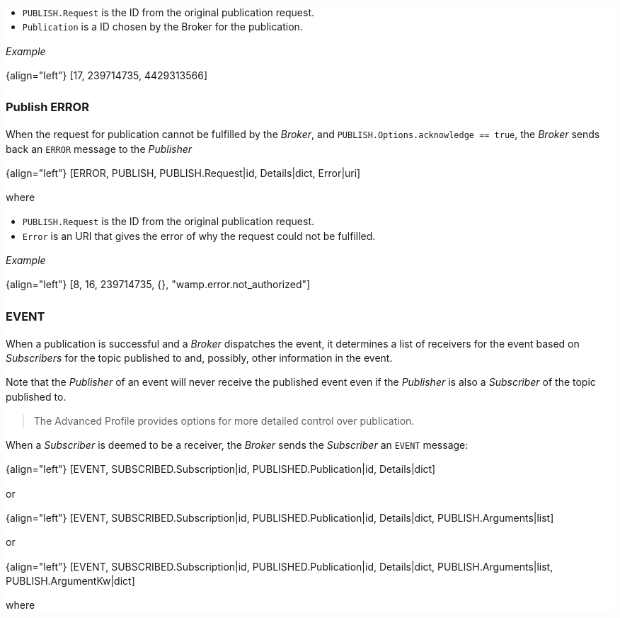 * `PUBLISH.Request` is the ID from the original publication request.
* `Publication` is a ID chosen by the Broker for the publication.

*Example*

{align="left"}
        [17, 239714735, 4429313566]


### Publish ERROR

When the request for publication cannot be fulfilled by the *Broker*, and `PUBLISH.Options.acknowledge == true`, the *Broker* sends back an `ERROR` message to the *Publisher*

{align="left"}
        [ERROR, PUBLISH, PUBLISH.Request|id, Details|dict, Error|uri]

where

 * `PUBLISH.Request` is the ID from the original publication request.
 * `Error` is an URI that gives the error of why the request could not be fulfilled.

*Example*

{align="left"}
        [8, 16, 239714735, {}, "wamp.error.not_authorized"]


### EVENT

When a publication is successful and a *Broker* dispatches the event, it determines a list of receivers for the event based on *Subscribers* for the topic published to and, possibly, other information in the event.

Note that the *Publisher* of an event will never receive the published event even if the *Publisher* is also a *Subscriber* of the topic published to.

> The Advanced Profile provides options for more detailed control over publication.
>

When a *Subscriber* is deemed to be a receiver, the *Broker* sends the *Subscriber* an `EVENT` message:

{align="left"}
        [EVENT, SUBSCRIBED.Subscription|id, PUBLISHED.Publication|id,
            Details|dict]

or

{align="left"}
        [EVENT, SUBSCRIBED.Subscription|id, PUBLISHED.Publication|id,
            Details|dict, PUBLISH.Arguments|list]

or

{align="left"}
        [EVENT, SUBSCRIBED.Subscription|id, PUBLISHED.Publication|id,
        Details|dict, PUBLISH.Arguments|list, PUBLISH.ArgumentKw|dict]

where
